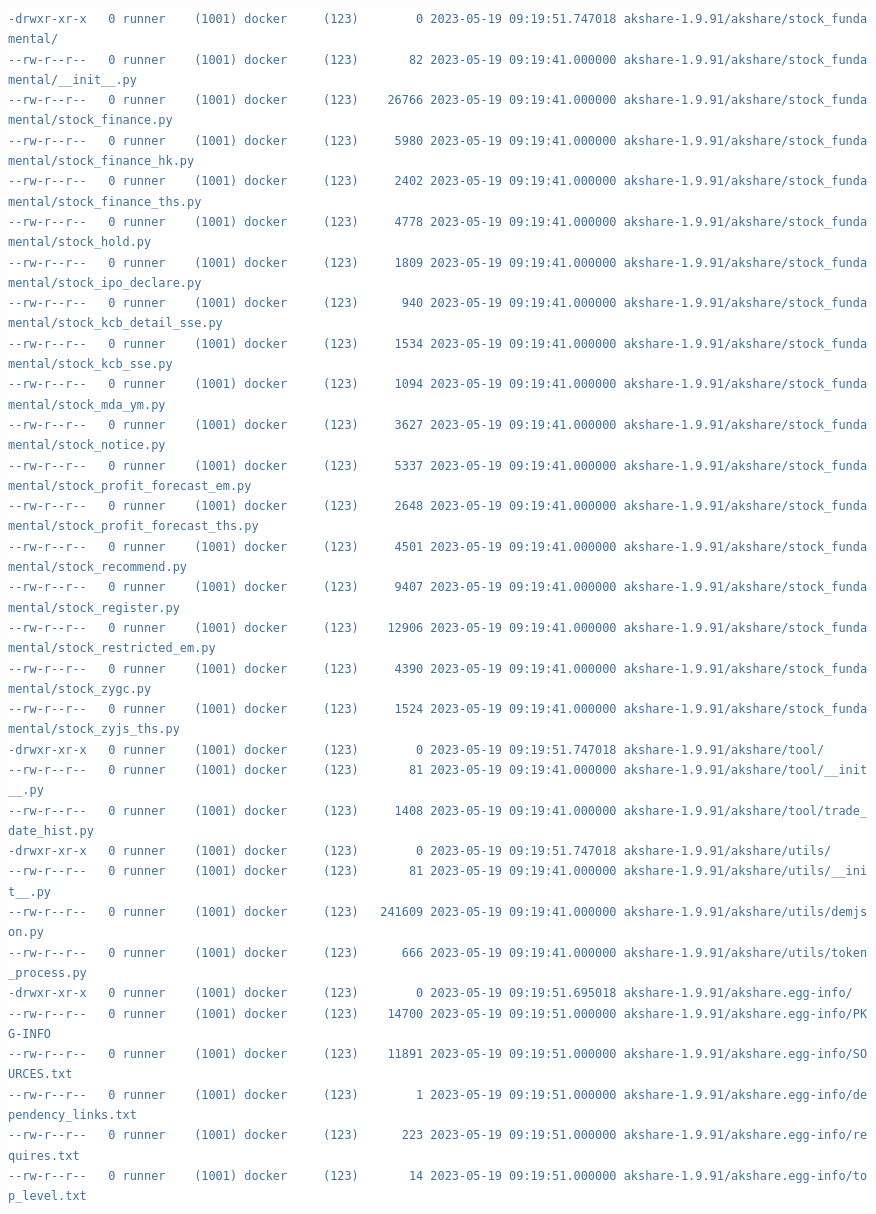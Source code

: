 ```diff
-drwxr-xr-x   0 runner    (1001) docker     (123)        0 2023-05-19 09:19:51.747018 akshare-1.9.91/akshare/stock_fundamental/
--rw-r--r--   0 runner    (1001) docker     (123)       82 2023-05-19 09:19:41.000000 akshare-1.9.91/akshare/stock_fundamental/__init__.py
--rw-r--r--   0 runner    (1001) docker     (123)    26766 2023-05-19 09:19:41.000000 akshare-1.9.91/akshare/stock_fundamental/stock_finance.py
--rw-r--r--   0 runner    (1001) docker     (123)     5980 2023-05-19 09:19:41.000000 akshare-1.9.91/akshare/stock_fundamental/stock_finance_hk.py
--rw-r--r--   0 runner    (1001) docker     (123)     2402 2023-05-19 09:19:41.000000 akshare-1.9.91/akshare/stock_fundamental/stock_finance_ths.py
--rw-r--r--   0 runner    (1001) docker     (123)     4778 2023-05-19 09:19:41.000000 akshare-1.9.91/akshare/stock_fundamental/stock_hold.py
--rw-r--r--   0 runner    (1001) docker     (123)     1809 2023-05-19 09:19:41.000000 akshare-1.9.91/akshare/stock_fundamental/stock_ipo_declare.py
--rw-r--r--   0 runner    (1001) docker     (123)      940 2023-05-19 09:19:41.000000 akshare-1.9.91/akshare/stock_fundamental/stock_kcb_detail_sse.py
--rw-r--r--   0 runner    (1001) docker     (123)     1534 2023-05-19 09:19:41.000000 akshare-1.9.91/akshare/stock_fundamental/stock_kcb_sse.py
--rw-r--r--   0 runner    (1001) docker     (123)     1094 2023-05-19 09:19:41.000000 akshare-1.9.91/akshare/stock_fundamental/stock_mda_ym.py
--rw-r--r--   0 runner    (1001) docker     (123)     3627 2023-05-19 09:19:41.000000 akshare-1.9.91/akshare/stock_fundamental/stock_notice.py
--rw-r--r--   0 runner    (1001) docker     (123)     5337 2023-05-19 09:19:41.000000 akshare-1.9.91/akshare/stock_fundamental/stock_profit_forecast_em.py
--rw-r--r--   0 runner    (1001) docker     (123)     2648 2023-05-19 09:19:41.000000 akshare-1.9.91/akshare/stock_fundamental/stock_profit_forecast_ths.py
--rw-r--r--   0 runner    (1001) docker     (123)     4501 2023-05-19 09:19:41.000000 akshare-1.9.91/akshare/stock_fundamental/stock_recommend.py
--rw-r--r--   0 runner    (1001) docker     (123)     9407 2023-05-19 09:19:41.000000 akshare-1.9.91/akshare/stock_fundamental/stock_register.py
--rw-r--r--   0 runner    (1001) docker     (123)    12906 2023-05-19 09:19:41.000000 akshare-1.9.91/akshare/stock_fundamental/stock_restricted_em.py
--rw-r--r--   0 runner    (1001) docker     (123)     4390 2023-05-19 09:19:41.000000 akshare-1.9.91/akshare/stock_fundamental/stock_zygc.py
--rw-r--r--   0 runner    (1001) docker     (123)     1524 2023-05-19 09:19:41.000000 akshare-1.9.91/akshare/stock_fundamental/stock_zyjs_ths.py
-drwxr-xr-x   0 runner    (1001) docker     (123)        0 2023-05-19 09:19:51.747018 akshare-1.9.91/akshare/tool/
--rw-r--r--   0 runner    (1001) docker     (123)       81 2023-05-19 09:19:41.000000 akshare-1.9.91/akshare/tool/__init__.py
--rw-r--r--   0 runner    (1001) docker     (123)     1408 2023-05-19 09:19:41.000000 akshare-1.9.91/akshare/tool/trade_date_hist.py
-drwxr-xr-x   0 runner    (1001) docker     (123)        0 2023-05-19 09:19:51.747018 akshare-1.9.91/akshare/utils/
--rw-r--r--   0 runner    (1001) docker     (123)       81 2023-05-19 09:19:41.000000 akshare-1.9.91/akshare/utils/__init__.py
--rw-r--r--   0 runner    (1001) docker     (123)   241609 2023-05-19 09:19:41.000000 akshare-1.9.91/akshare/utils/demjson.py
--rw-r--r--   0 runner    (1001) docker     (123)      666 2023-05-19 09:19:41.000000 akshare-1.9.91/akshare/utils/token_process.py
-drwxr-xr-x   0 runner    (1001) docker     (123)        0 2023-05-19 09:19:51.695018 akshare-1.9.91/akshare.egg-info/
--rw-r--r--   0 runner    (1001) docker     (123)    14700 2023-05-19 09:19:51.000000 akshare-1.9.91/akshare.egg-info/PKG-INFO
--rw-r--r--   0 runner    (1001) docker     (123)    11891 2023-05-19 09:19:51.000000 akshare-1.9.91/akshare.egg-info/SOURCES.txt
--rw-r--r--   0 runner    (1001) docker     (123)        1 2023-05-19 09:19:51.000000 akshare-1.9.91/akshare.egg-info/dependency_links.txt
--rw-r--r--   0 runner    (1001) docker     (123)      223 2023-05-19 09:19:51.000000 akshare-1.9.91/akshare.egg-info/requires.txt
--rw-r--r--   0 runner    (1001) docker     (123)       14 2023-05-19 09:19:51.000000 akshare-1.9.91/akshare.egg-info/top_level.txt
```